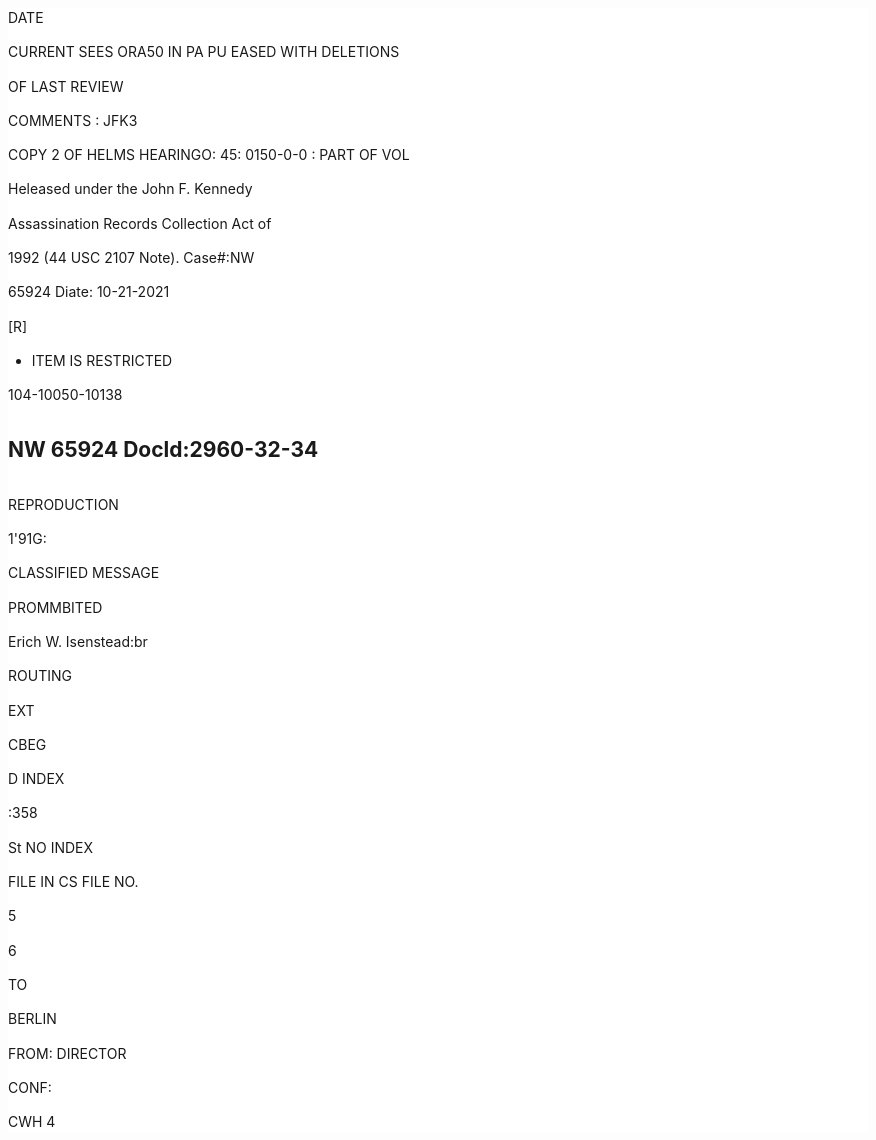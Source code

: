 DATE

CURRENT SEES ORA50 IN PA PU EASED WITH DELETIONS

OF LAST REVIEW

COMMENTS : JFK3

COPY 2 OF HELMS HEARINGO: 45: 0150-0-0 : PART OF VOL

Heleased under the John F. Kennedy

Assassination Records Collection Act of

1992 (44 USC 2107 Note). Case#:NW

65924 Diate: 10-21-2021

[R]

- ITEM IS RESTRICTED

104-10050-10138

NW 65924 Docld:2960-32-34
---

##
REPRODUCTION

1'91G:

CLASSIFIED MESSAGE

PROMMBITED

Erich W. Isenstead:br

ROUTING

EXT

CBEG

D INDEX

:358

St NO INDEX

FILE IN CS FILE NO.

5

6

TO

BERLIN

FROM: DIRECTOR

CONF:

СWH 4
